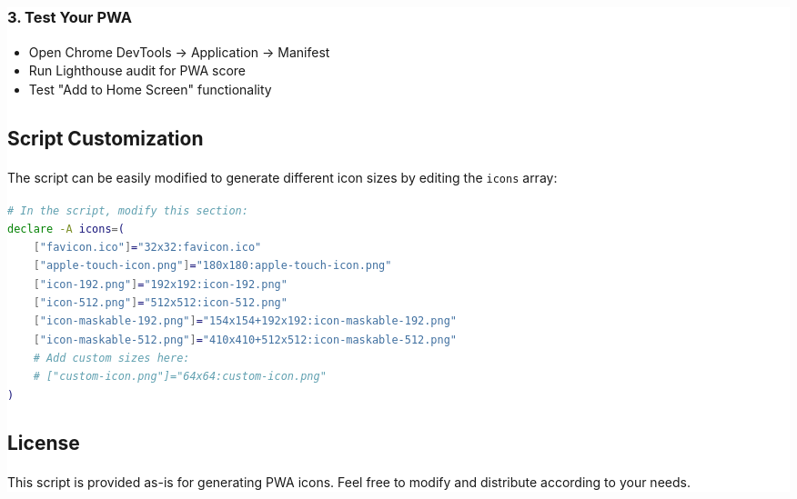 ### 3. Test Your PWA
- Open Chrome DevTools → Application → Manifest
- Run Lighthouse audit for PWA score
- Test "Add to Home Screen" functionality

## Script Customization

The script can be easily modified to generate different icon sizes by editing the `icons` array:

```bash
# In the script, modify this section:
declare -A icons=(
    ["favicon.ico"]="32x32:favicon.ico"
    ["apple-touch-icon.png"]="180x180:apple-touch-icon.png" 
    ["icon-192.png"]="192x192:icon-192.png"
    ["icon-512.png"]="512x512:icon-512.png"
    ["icon-maskable-192.png"]="154x154+192x192:icon-maskable-192.png"
    ["icon-maskable-512.png"]="410x410+512x512:icon-maskable-512.png"
    # Add custom sizes here:
    # ["custom-icon.png"]="64x64:custom-icon.png"
)
```

## License

This script is provided as-is for generating PWA icons. Feel free to modify and distribute according to your needs.